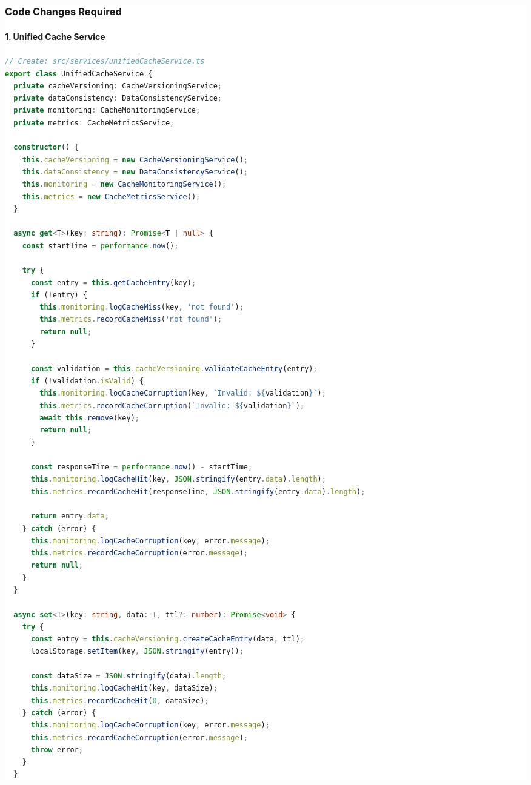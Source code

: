 ### Code Changes Required

#### 1. Unified Cache Service
```typescript
// Create: src/services/unifiedCacheService.ts
export class UnifiedCacheService {
  private cacheVersioning: CacheVersioningService;
  private dataConsistency: DataConsistencyService;
  private monitoring: CacheMonitoringService;
  private metrics: CacheMetricsService;

  constructor() {
    this.cacheVersioning = new CacheVersioningService();
    this.dataConsistency = new DataConsistencyService();
    this.monitoring = new CacheMonitoringService();
    this.metrics = new CacheMetricsService();
  }

  async get<T>(key: string): Promise<T | null> {
    const startTime = performance.now();
    
    try {
      const entry = this.getCacheEntry(key);
      if (!entry) {
        this.monitoring.logCacheMiss(key, 'not_found');
        this.metrics.recordCacheMiss('not_found');
        return null;
      }

      const validation = this.cacheVersioning.validateCacheEntry(entry);
      if (!validation.isValid) {
        this.monitoring.logCacheCorruption(key, `Invalid: ${validation}`);
        this.metrics.recordCacheCorruption(`Invalid: ${validation}`);
        await this.remove(key);
        return null;
      }

      const responseTime = performance.now() - startTime;
      this.monitoring.logCacheHit(key, JSON.stringify(entry.data).length);
      this.metrics.recordCacheHit(responseTime, JSON.stringify(entry.data).length);
      
      return entry.data;
    } catch (error) {
      this.monitoring.logCacheCorruption(key, error.message);
      this.metrics.recordCacheCorruption(error.message);
      return null;
    }
  }

  async set<T>(key: string, data: T, ttl?: number): Promise<void> {
    try {
      const entry = this.cacheVersioning.createCacheEntry(data, ttl);
      localStorage.setItem(key, JSON.stringify(entry));
      
      const dataSize = JSON.stringify(data).length;
      this.monitoring.logCacheHit(key, dataSize);
      this.metrics.recordCacheHit(0, dataSize);
    } catch (error) {
      this.monitoring.logCacheCorruption(key, error.message);
      this.metrics.recordCacheCorruption(error.message);
      throw error;
    }
  }
```